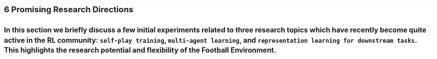 ### 6 Promising Research Directions

#### In this section we briefly discuss a few initial experiments related to three research topics which have recently become quite active in the RL community: `self-play training`, `multi-agent learning`, and `representation learning for downstream tasks`. This highlights the research potential and flexibility of the Football Environment.





